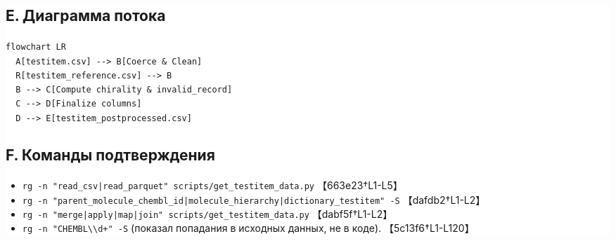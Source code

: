 ## E. Диаграмма потока
```mermaid
flowchart LR
  A[testitem.csv] --> B[Coerce & Clean]
  R[testitem_reference.csv] --> B
  B --> C[Compute chirality & invalid_record]
  C --> D[Finalize columns]
  D --> E[testitem_postprocessed.csv]
```

## F. Команды подтверждения
- `rg -n "read_csv|read_parquet" scripts/get_testitem_data.py` 【663e23†L1-L5】
- `rg -n "parent_molecule_chembl_id|molecule_hierarchy|dictionary_testitem" -S` 【dafdb2†L1-L2】
- `rg -n "merge|apply|map|join" scripts/get_testitem_data.py` 【dabf5f†L1-L2】
- `rg -n "CHEMBL\\d+" -S` (показал попадания в исходных данных, не в коде). 【5c13f6†L1-L120】
